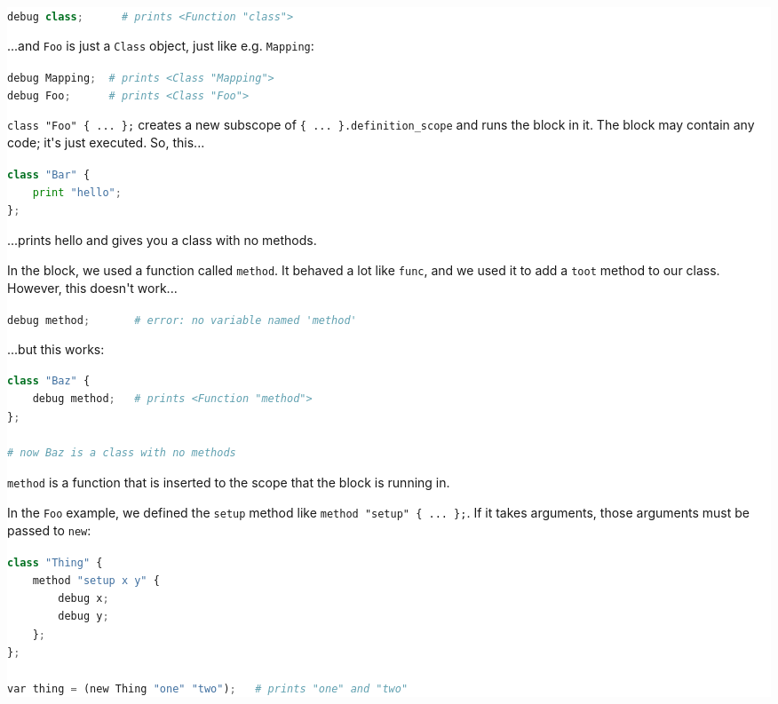 ```python
debug class;      # prints <Function "class">
```

...and `Foo` is just a `Class` object, just like e.g. `Mapping`:

```python
debug Mapping;  # prints <Class "Mapping">
debug Foo;      # prints <Class "Foo">
```

`class "Foo" { ... };` creates a new subscope of `{ ... }.definition_scope` and
runs the block in it. The block may contain any code; it's just executed. So,
this...

```python
class "Bar" {
    print "hello";
};
```

...prints hello and gives you a class with no methods.

In the block, we used a function called `method`. It behaved a lot like `func`,
and we used it to add a `toot` method to our class. However, this doesn't
work...

```python
debug method;       # error: no variable named 'method'
```

...but this works:

```python
class "Baz" {
    debug method;   # prints <Function "method">
};

# now Baz is a class with no methods
```

`method` is a function that is inserted to the scope that the block is running
in.

In the `Foo` example, we defined the `setup` method like
`method "setup" { ... };`. If it takes arguments, those arguments must be
passed to `new`:

```python
class "Thing" {
    method "setup x y" {
        debug x;
        debug y;
    };
};

var thing = (new Thing "one" "two");   # prints "one" and "two"
```
